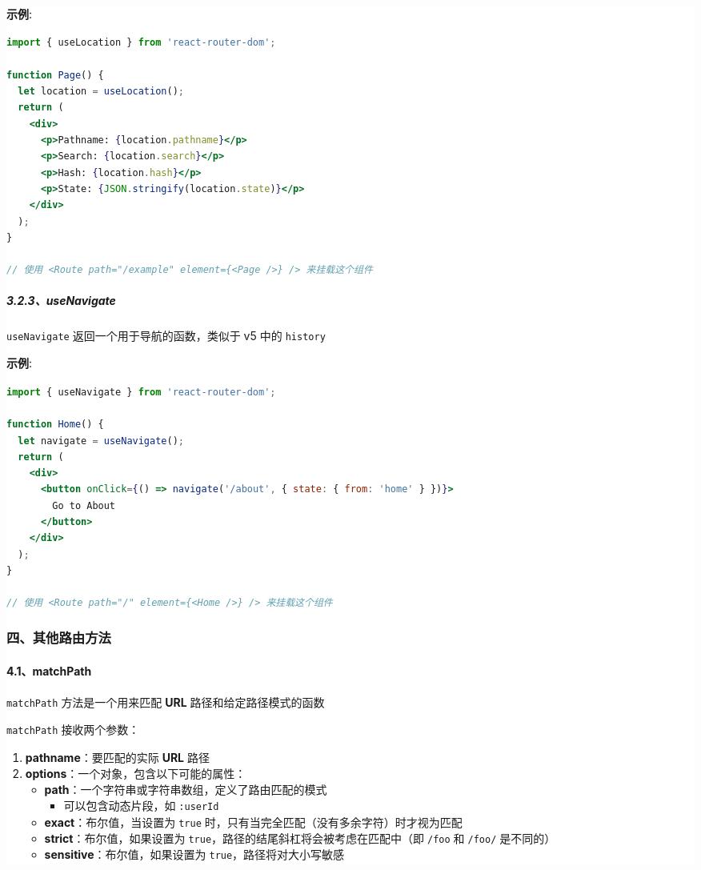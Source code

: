 **示例**:

```jsx
import { useLocation } from 'react-router-dom';

function Page() {
  let location = useLocation();
  return (
    <div>
      <p>Pathname: {location.pathname}</p>
      <p>Search: {location.search}</p>
      <p>Hash: {location.hash}</p>
      <p>State: {JSON.stringify(location.state)}</p>
    </div>
  );
}

// 使用 <Route path="/example" element={<Page />} /> 来挂载这个组件
```

##### 3.2.3、useNavigate

`useNavigate` 返回一个用于导航的函数，类似于 v5 中的 `history`

**示例**:

```jsx
import { useNavigate } from 'react-router-dom';

function Home() {
  let navigate = useNavigate();
  return (
    <div>
      <button onClick={() => navigate('/about', { state: { from: 'home' } })}>
        Go to About
      </button>
    </div>
  );
}

// 使用 <Route path="/" element={<Home />} /> 来挂载这个组件
```

### 四、其他路由方法

#### 4.1、matchPath

`matchPath` 方法是一个用来匹配 **URL** 路径和给定路径模式的函数

`matchPath` 接收两个参数：
1. **pathname**：要匹配的实际 **URL** 路径
2. **options**：一个对象，包含以下可能的属性：
   - **path**：一个字符串或字符串数组，定义了路由匹配的模式
     - 可以包含动态片段，如 `:userId`
   - **exact**：布尔值，当设置为 `true` 时，只有当完全匹配（没有多余字符）时才视为匹配
   - **strict**：布尔值，如果设置为 `true`，路径的结尾斜杠将会被考虑在匹配中（即 `/foo` 和 `/foo/` 是不同的）
   - **sensitive**：布尔值，如果设置为 `true`，路径将对大小写敏感
